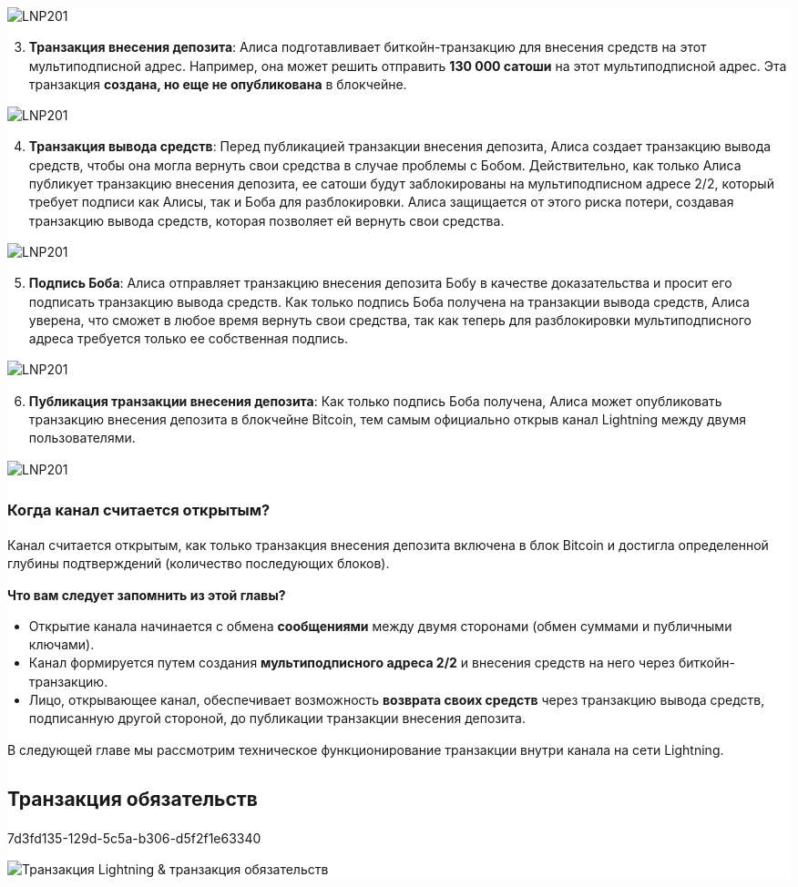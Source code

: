 ![LNP201](assets/en/12.webp)

3. **Транзакция внесения депозита**: Алиса подготавливает биткойн-транзакцию для внесения средств на этот мультиподписной адрес. Например, она может решить отправить **130 000 сатоши** на этот мультиподписной адрес. Эта транзакция **создана, но еще не опубликована** в блокчейне.

![LNP201](assets/en/13.webp)

4. **Транзакция вывода средств**: Перед публикацией транзакции внесения депозита, Алиса создает транзакцию вывода средств, чтобы она могла вернуть свои средства в случае проблемы с Бобом. Действительно, как только Алиса публикует транзакцию внесения депозита, ее сатоши будут заблокированы на мультиподписном адресе 2/2, который требует подписи как Алисы, так и Боба для разблокировки. Алиса защищается от этого риска потери, создавая транзакцию вывода средств, которая позволяет ей вернуть свои средства.

![LNP201](assets/en/14.webp)

5. **Подпись Боба**: Алиса отправляет транзакцию внесения депозита Бобу в качестве доказательства и просит его подписать транзакцию вывода средств. Как только подпись Боба получена на транзакции вывода средств, Алиса уверена, что сможет в любое время вернуть свои средства, так как теперь для разблокировки мультиподписного адреса требуется только ее собственная подпись.

![LNP201](assets/en/15.webp)

6. **Публикация транзакции внесения депозита**: Как только подпись Боба получена, Алиса может опубликовать транзакцию внесения депозита в блокчейне Bitcoin, тем самым официально открыв канал Lightning между двумя пользователями.

![LNP201](assets/en/16.webp)

### Когда канал считается открытым?

Канал считается открытым, как только транзакция внесения депозита включена в блок Bitcoin и достигла определенной глубины подтверждений (количество последующих блоков).

**Что вам следует запомнить из этой главы?**

- Открытие канала начинается с обмена **сообщениями** между двумя сторонами (обмен суммами и публичными ключами).
- Канал формируется путем создания **мультиподписного адреса 2/2** и внесения средств на него через биткойн-транзакцию.
- Лицо, открывающее канал, обеспечивает возможность **возврата своих средств** через транзакцию вывода средств, подписанную другой стороной, до публикации транзакции внесения депозита.

В следующей главе мы рассмотрим техническое функционирование транзакции внутри канала на сети Lightning.

## Транзакция обязательств

<chapterId>7d3fd135-129d-5c5a-b306-d5f2f1e63340</chapterId>

![Транзакция Lightning & транзакция обязательств](https://youtu.be/aPqI34tpypM)
